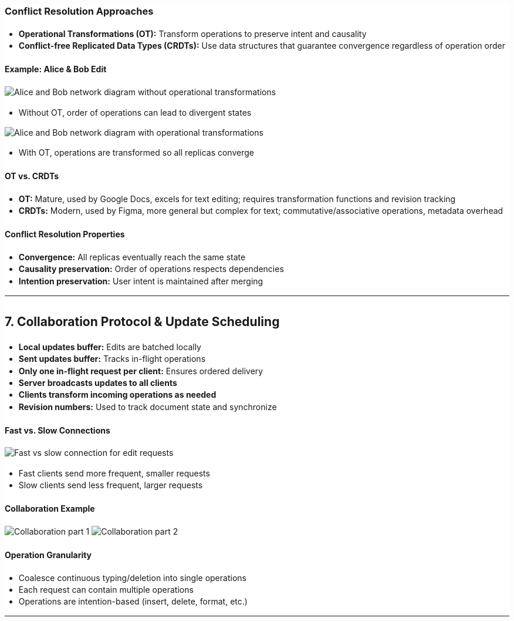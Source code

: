 ### Conflict Resolution Approaches
- **Operational Transformations (OT):** Transform operations to preserve intent and causality
- **Conflict-free Replicated Data Types (CRDTs):** Use data structures that guarantee convergence regardless of operation order

#### Example: Alice & Bob Edit
![Alice and Bob network diagram without operational transformations](https://www.gfecdn.net/img/questions/collaborative-editor-google-docs/alice-bob-without-ot.png)
- Without OT, order of operations can lead to divergent states

![Alice and Bob network diagram with operational transformations](https://www.gfecdn.net/img/questions/collaborative-editor-google-docs/alice-bob-with-ot.png)
- With OT, operations are transformed so all replicas converge

#### OT vs. CRDTs
- **OT:** Mature, used by Google Docs, excels for text editing; requires transformation functions and revision tracking
- **CRDTs:** Modern, used by Figma, more general but complex for text; commutative/associative operations, metadata overhead

#### Conflict Resolution Properties
- **Convergence:** All replicas eventually reach the same state
- **Causality preservation:** Order of operations respects dependencies
- **Intention preservation:** User intent is maintained after merging

---

## 7. Collaboration Protocol & Update Scheduling

- **Local updates buffer:** Edits are batched locally
- **Sent updates buffer:** Tracks in-flight operations
- **Only one in-flight request per client:** Ensures ordered delivery
- **Server broadcasts updates to all clients**
- **Clients transform incoming operations as needed**
- **Revision numbers:** Used to track document state and synchronize

#### Fast vs. Slow Connections
![Fast vs slow connection for edit requests](https://www.gfecdn.net/img/questions/collaborative-editor-google-docs/fast-slow-connection-requests.png)
- Fast clients send more frequent, smaller requests
- Slow clients send less frequent, larger requests

#### Collaboration Example
![Collaboration part 1](https://www.gfecdn.net/img/questions/collaborative-editor-google-docs/collaboration-part-1.png)
![Collaboration part 2](https://www.gfecdn.net/img/questions/collaborative-editor-google-docs/collaboration-part-2.png)

#### Operation Granularity
- Coalesce continuous typing/deletion into single operations
- Each request can contain multiple operations
- Operations are intention-based (insert, delete, format, etc.)

---
